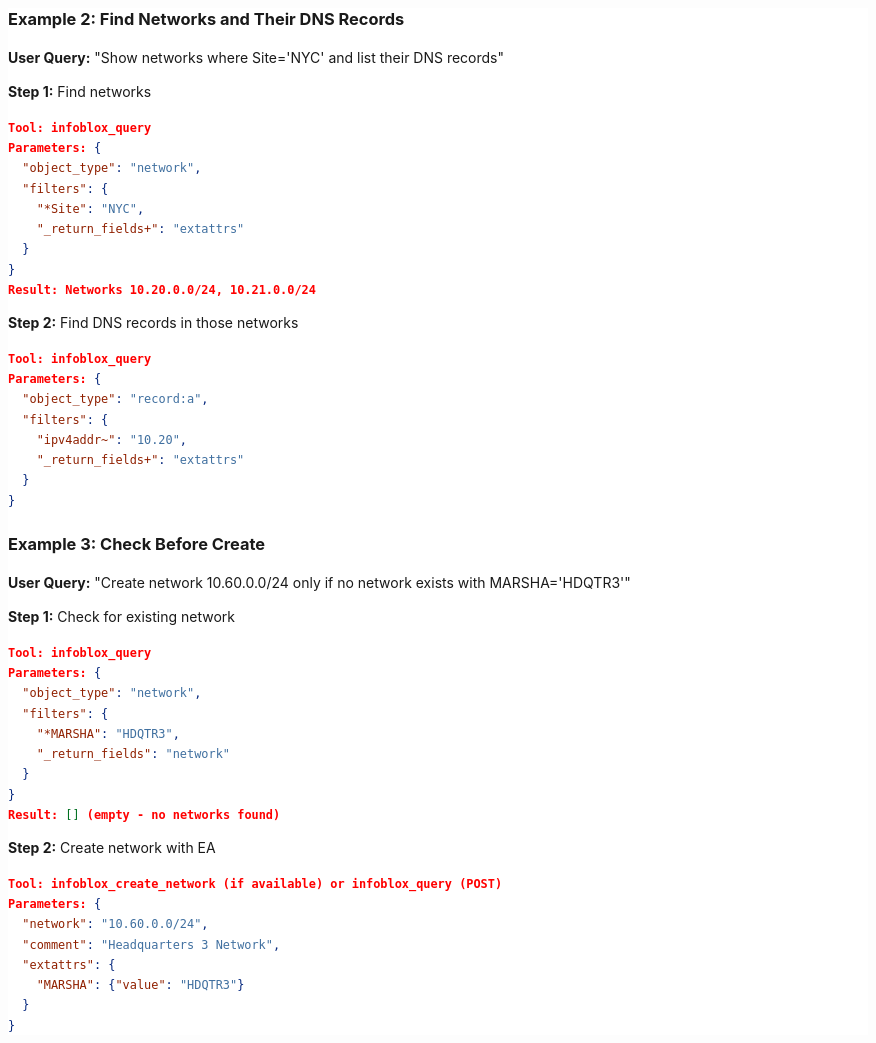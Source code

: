 ### Example 2: Find Networks and Their DNS Records
**User Query:** "Show networks where Site='NYC' and list their DNS records"

**Step 1:** Find networks
```json
Tool: infoblox_query
Parameters: {
  "object_type": "network",
  "filters": {
    "*Site": "NYC",
    "_return_fields+": "extattrs"
  }
}
Result: Networks 10.20.0.0/24, 10.21.0.0/24
```

**Step 2:** Find DNS records in those networks
```json
Tool: infoblox_query
Parameters: {
  "object_type": "record:a",
  "filters": {
    "ipv4addr~": "10.20",
    "_return_fields+": "extattrs"
  }
}
```

### Example 3: Check Before Create
**User Query:** "Create network 10.60.0.0/24 only if no network exists with MARSHA='HDQTR3'"

**Step 1:** Check for existing network
```json
Tool: infoblox_query
Parameters: {
  "object_type": "network",
  "filters": {
    "*MARSHA": "HDQTR3",
    "_return_fields": "network"
  }
}
Result: [] (empty - no networks found)
```

**Step 2:** Create network with EA
```json
Tool: infoblox_create_network (if available) or infoblox_query (POST)
Parameters: {
  "network": "10.60.0.0/24",
  "comment": "Headquarters 3 Network",
  "extattrs": {
    "MARSHA": {"value": "HDQTR3"}
  }
}
```
